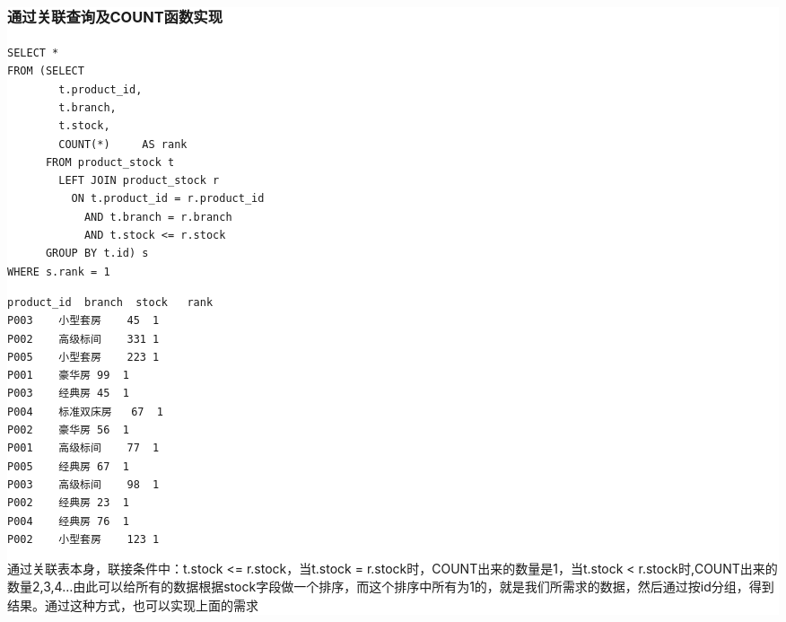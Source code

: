 ### 通过关联查询及COUNT函数实现

```mysql
SELECT *
FROM (SELECT
        t.product_id,
        t.branch,
        t.stock,
        COUNT(*)     AS rank
      FROM product_stock t
        LEFT JOIN product_stock r
          ON t.product_id = r.product_id
            AND t.branch = r.branch
            AND t.stock <= r.stock
      GROUP BY t.id) s
WHERE s.rank = 1

```

```mysql
product_id	branch	stock	rank
P003	小型套房	45	1
P002	高级标间	331	1
P005	小型套房	223	1
P001	豪华房	99	1
P003	经典房	45	1
P004	标准双床房	67	1
P002	豪华房	56	1
P001	高级标间	77	1
P005	经典房	67	1
P003	高级标间	98	1
P002	经典房	23	1
P004	经典房	76	1
P002	小型套房	123	1

```

通过关联表本身，联接条件中：t.stock <= r.stock，当t.stock = r.stock时，COUNT出来的数量是1，当t.stock < r.stock时,COUNT出来的数量2,3,4…由此可以给所有的数据根据stock字段做一个排序，而这个排序中所有为1的，就是我们所需求的数据，然后通过按id分组，得到结果。通过这种方式，也可以实现上面的需求